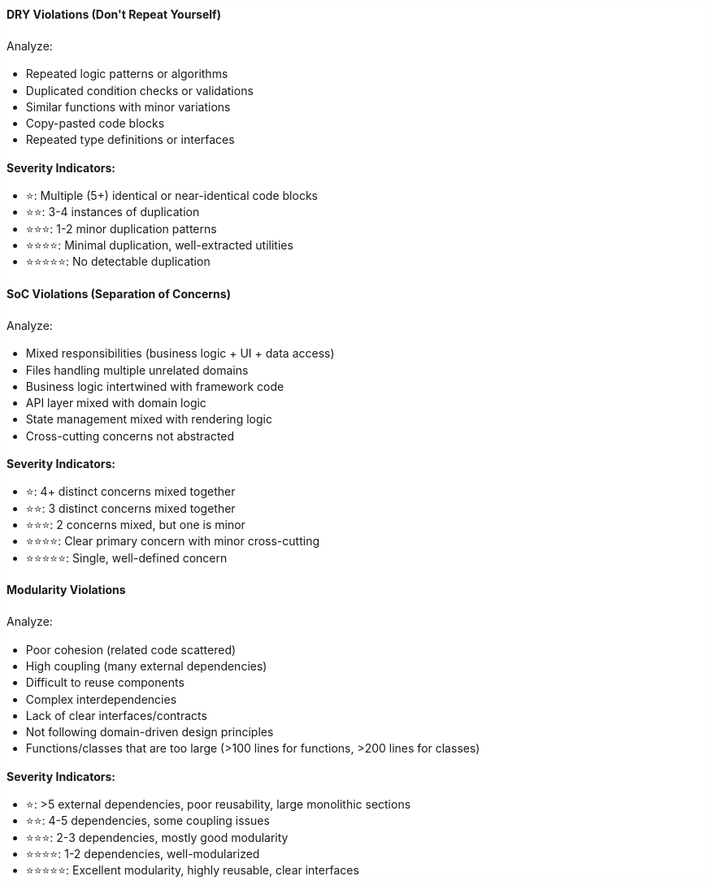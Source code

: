 #### DRY Violations (Don't Repeat Yourself)

Analyze:

- Repeated logic patterns or algorithms
- Duplicated condition checks or validations
- Similar functions with minor variations
- Copy-pasted code blocks
- Repeated type definitions or interfaces

**Severity Indicators:**

- ⭐: Multiple (5+) identical or near-identical code blocks
- ⭐⭐: 3-4 instances of duplication
- ⭐⭐⭐: 1-2 minor duplication patterns
- ⭐⭐⭐⭐: Minimal duplication, well-extracted utilities
- ⭐⭐⭐⭐⭐: No detectable duplication

#### SoC Violations (Separation of Concerns)

Analyze:

- Mixed responsibilities (business logic + UI + data access)
- Files handling multiple unrelated domains
- Business logic intertwined with framework code
- API layer mixed with domain logic
- State management mixed with rendering logic
- Cross-cutting concerns not abstracted

**Severity Indicators:**

- ⭐: 4+ distinct concerns mixed together
- ⭐⭐: 3 distinct concerns mixed together
- ⭐⭐⭐: 2 concerns mixed, but one is minor
- ⭐⭐⭐⭐: Clear primary concern with minor cross-cutting
- ⭐⭐⭐⭐⭐: Single, well-defined concern

#### Modularity Violations

Analyze:

- Poor cohesion (related code scattered)
- High coupling (many external dependencies)
- Difficult to reuse components
- Complex interdependencies
- Lack of clear interfaces/contracts
- Not following domain-driven design principles
- Functions/classes that are too large (>100 lines for functions, >200 lines for classes)

**Severity Indicators:**

- ⭐: >5 external dependencies, poor reusability, large monolithic sections
- ⭐⭐: 4-5 dependencies, some coupling issues
- ⭐⭐⭐: 2-3 dependencies, mostly good modularity
- ⭐⭐⭐⭐: 1-2 dependencies, well-modularized
- ⭐⭐⭐⭐⭐: Excellent modularity, highly reusable, clear interfaces
